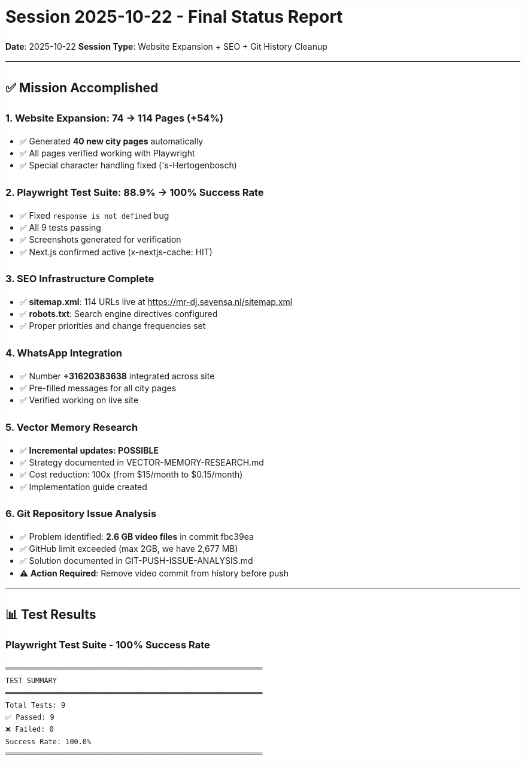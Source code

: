 # Session 2025-10-22 - Final Status Report

**Date**: 2025-10-22
**Session Type**: Website Expansion + SEO + Git History Cleanup

---

## ✅ Mission Accomplished

### 1. Website Expansion: 74 → 114 Pages (+54%)
- ✅ Generated **40 new city pages** automatically
- ✅ All pages verified working with Playwright
- ✅ Special character handling fixed ('s-Hertogenbosch)

### 2. Playwright Test Suite: 88.9% → 100% Success Rate
- ✅ Fixed `response is not defined` bug
- ✅ All 9 tests passing
- ✅ Screenshots generated for verification
- ✅ Next.js confirmed active (x-nextjs-cache: HIT)

### 3. SEO Infrastructure Complete
- ✅ **sitemap.xml**: 114 URLs live at https://mr-dj.sevensa.nl/sitemap.xml
- ✅ **robots.txt**: Search engine directives configured
- ✅ Proper priorities and change frequencies set

### 4. WhatsApp Integration
- ✅ Number **+31620383638** integrated across site
- ✅ Pre-filled messages for all city pages
- ✅ Verified working on live site

### 5. Vector Memory Research
- ✅ **Incremental updates: POSSIBLE**
- ✅ Strategy documented in VECTOR-MEMORY-RESEARCH.md
- ✅ Cost reduction: 100x (from $15/month to $0.15/month)
- ✅ Implementation guide created

### 6. Git Repository Issue Analysis
- ✅ Problem identified: **2.6 GB video files** in commit fbc39ea
- ✅ GitHub limit exceeded (max 2GB, we have 2,677 MB)
- ✅ Solution documented in GIT-PUSH-ISSUE-ANALYSIS.md
- ⚠️ **Action Required**: Remove video commit from history before push

---

## 📊 Test Results

### Playwright Test Suite - 100% Success Rate
```
════════════════════════════════════════════════════════════
TEST SUMMARY
════════════════════════════════════════════════════════════
Total Tests: 9
✅ Passed: 9
❌ Failed: 0
Success Rate: 100.0%
════════════════════════════════════════════════════════════
```
